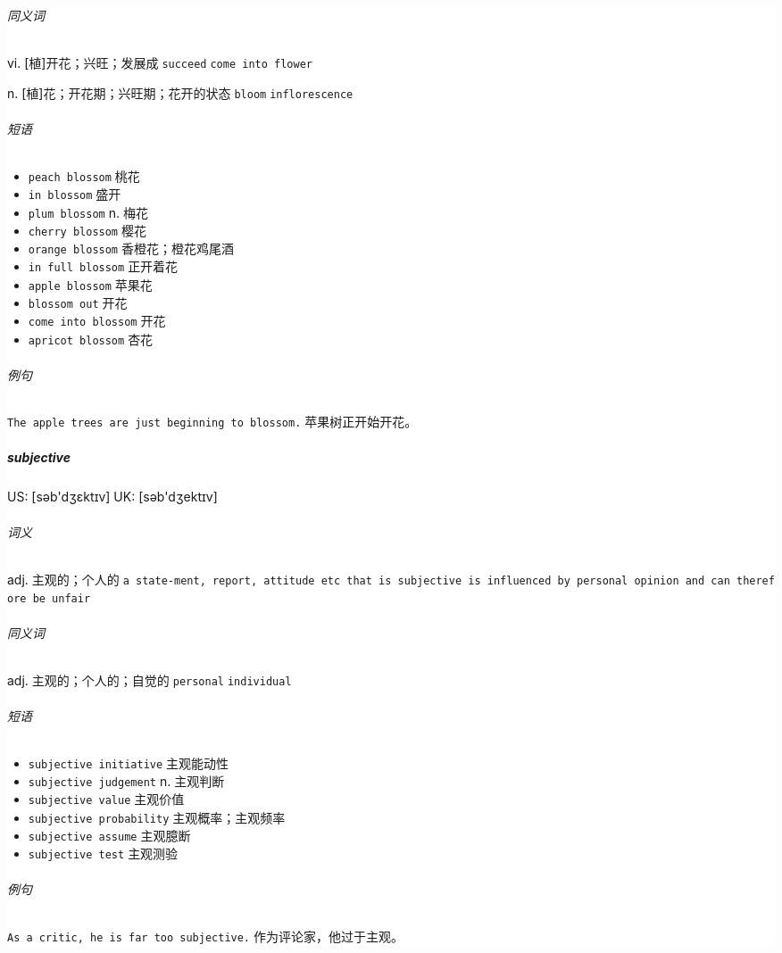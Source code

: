 ###### 同义词

vi. [植]开花；兴旺；发展成
`succeed` `come into flower`

n. [植]花；开花期；兴旺期；花开的状态
`bloom` `inflorescence`


###### 短语

- `peach blossom` 桃花
- `in blossom` 盛开
- `plum blossom` n. 梅花
- `cherry blossom` 樱花
- `orange blossom` 香橙花；橙花鸡尾酒
- `in full blossom` 正开着花
- `apple blossom` 苹果花
- `blossom out` 开花
- `come into blossom` 开花
- `apricot blossom` 杏花

###### 例句

`The apple trees are just beginning to blossom.`
苹果树正开始开花。


##### subjective

US: [səb'dʒɛktɪv]
UK: [səb'dʒektɪv]

###### 词义

adj. 主观的；个人的
`a state-ment, report, attitude etc that is subjective is influenced by personal opinion and can therefore be unfair`

###### 同义词

adj. 主观的；个人的；自觉的
`personal` `individual`


###### 短语

- `subjective initiative` 主观能动性
- `subjective judgement` n. 主观判断
- `subjective value` 主观价值
- `subjective probability` 主观概率；主观频率
- `subjective assume` 主观臆断
- `subjective test` 主观测验

###### 例句

`As a critic, he is far too subjective.`
作为评论家，他过于主观。

